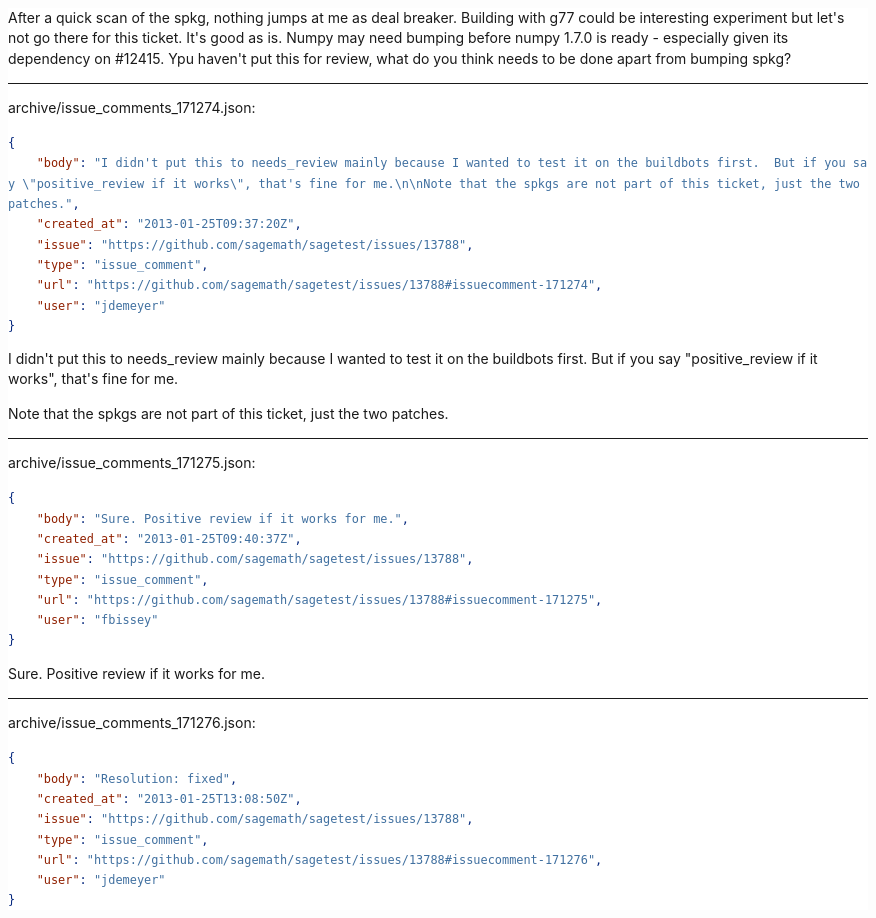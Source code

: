 After a quick scan of the spkg, nothing jumps at me as deal breaker. Building with g77 could be interesting experiment but let's not go there for this ticket. It's good as is.
Numpy may need bumping before numpy 1.7.0 is ready - especially given its dependency on #12415. Ypu haven't put this for review, what do you think needs to be done apart from bumping spkg?



---

archive/issue_comments_171274.json:
```json
{
    "body": "I didn't put this to needs_review mainly because I wanted to test it on the buildbots first.  But if you say \"positive_review if it works\", that's fine for me.\n\nNote that the spkgs are not part of this ticket, just the two patches.",
    "created_at": "2013-01-25T09:37:20Z",
    "issue": "https://github.com/sagemath/sagetest/issues/13788",
    "type": "issue_comment",
    "url": "https://github.com/sagemath/sagetest/issues/13788#issuecomment-171274",
    "user": "jdemeyer"
}
```

I didn't put this to needs_review mainly because I wanted to test it on the buildbots first.  But if you say "positive_review if it works", that's fine for me.

Note that the spkgs are not part of this ticket, just the two patches.



---

archive/issue_comments_171275.json:
```json
{
    "body": "Sure. Positive review if it works for me.",
    "created_at": "2013-01-25T09:40:37Z",
    "issue": "https://github.com/sagemath/sagetest/issues/13788",
    "type": "issue_comment",
    "url": "https://github.com/sagemath/sagetest/issues/13788#issuecomment-171275",
    "user": "fbissey"
}
```

Sure. Positive review if it works for me.



---

archive/issue_comments_171276.json:
```json
{
    "body": "Resolution: fixed",
    "created_at": "2013-01-25T13:08:50Z",
    "issue": "https://github.com/sagemath/sagetest/issues/13788",
    "type": "issue_comment",
    "url": "https://github.com/sagemath/sagetest/issues/13788#issuecomment-171276",
    "user": "jdemeyer"
}
```
